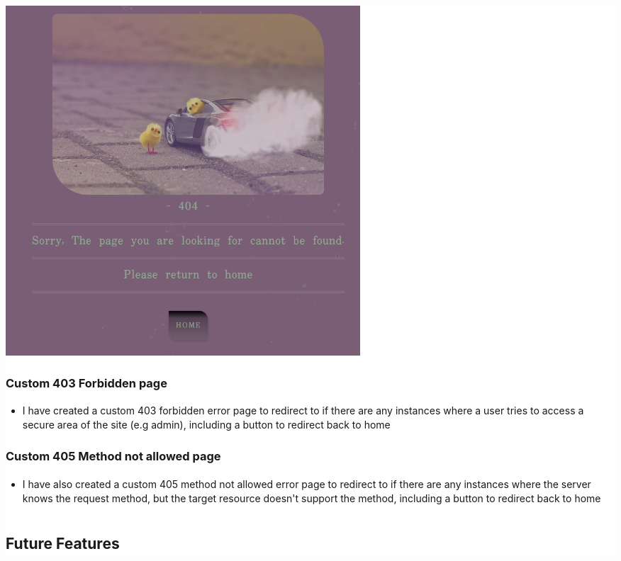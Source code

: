 <img width="500" src="static/assets/images/README-images/404-error.png">

### **Custom 403 Forbidden page**

* I have created a custom 403 forbidden error page to redirect to if there are any instances where a user tries to access a secure area of the site (e.g admin), including a button to redirect back to home

### **Custom 405 Method not allowed page**

* I have also created a custom 405 method not allowed error page to redirect to if there are any instances where the server knows the request method, but the target resource doesn't support the method, including a button to redirect back to home
#
## Future Features
